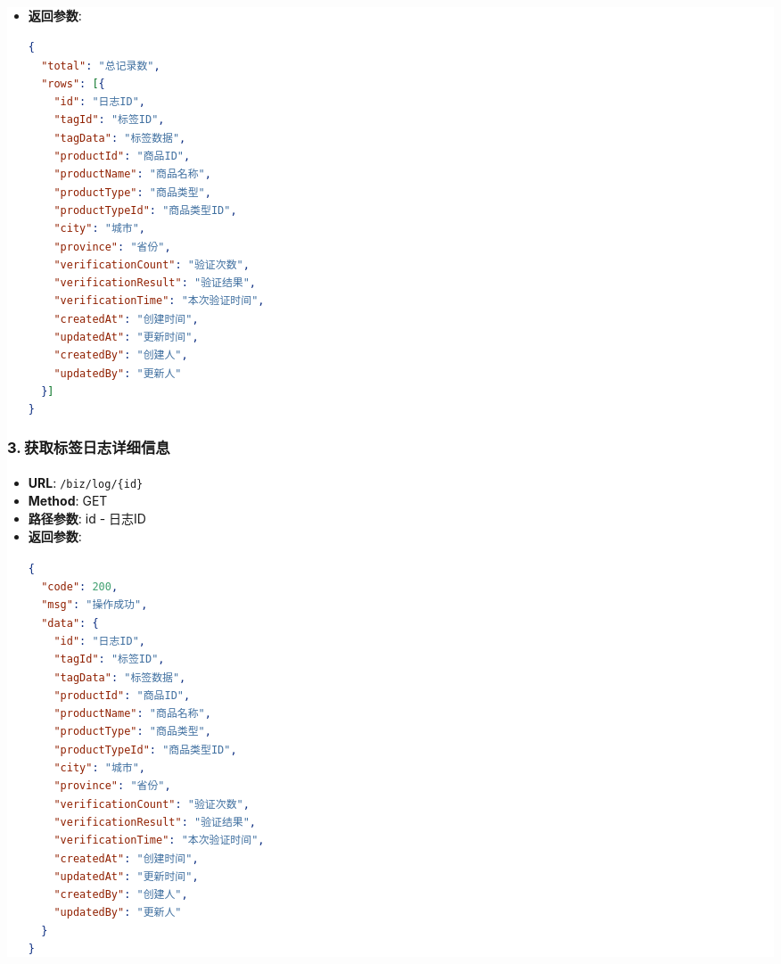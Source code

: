   ```json
  ```
- **返回参数**:
  ```json
  {
    "total": "总记录数",
    "rows": [{
      "id": "日志ID",
      "tagId": "标签ID",
      "tagData": "标签数据",
      "productId": "商品ID",
      "productName": "商品名称",
      "productType": "商品类型",
      "productTypeId": "商品类型ID",
      "city": "城市",
      "province": "省份",
      "verificationCount": "验证次数",
      "verificationResult": "验证结果",
      "verificationTime": "本次验证时间",
      "createdAt": "创建时间",
      "updatedAt": "更新时间",
      "createdBy": "创建人",
      "updatedBy": "更新人"
    }]
  }
  ```


### 3. 获取标签日志详细信息
- **URL**: `/biz/log/{id}`
- **Method**: GET
- **路径参数**: id - 日志ID
- **返回参数**:
  ```json
  {
    "code": 200,
    "msg": "操作成功",
    "data": {
      "id": "日志ID",
      "tagId": "标签ID",
      "tagData": "标签数据",
      "productId": "商品ID",
      "productName": "商品名称",
      "productType": "商品类型",
      "productTypeId": "商品类型ID",
      "city": "城市",
      "province": "省份",
      "verificationCount": "验证次数",
      "verificationResult": "验证结果",
      "verificationTime": "本次验证时间",
      "createdAt": "创建时间",
      "updatedAt": "更新时间",
      "createdBy": "创建人",
      "updatedBy": "更新人"
    }
  }
  ```
